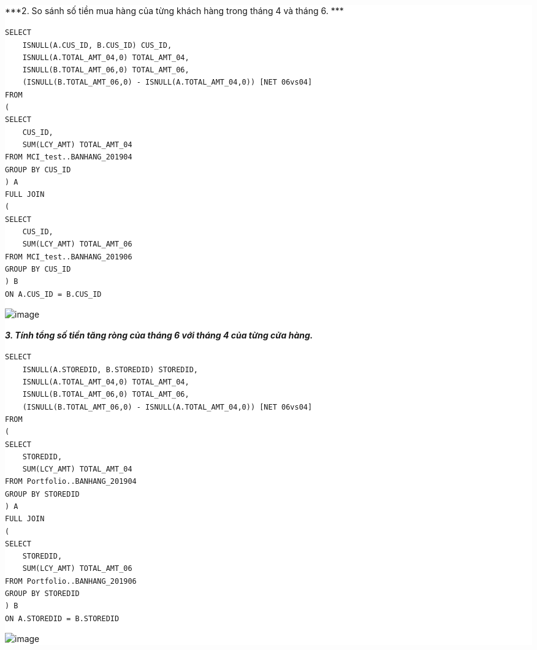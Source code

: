 ***2.	So sánh số tiền mua hàng của từng khách hàng trong tháng 4 và tháng 6. ***
```
SELECT
	ISNULL(A.CUS_ID, B.CUS_ID) CUS_ID,
	ISNULL(A.TOTAL_AMT_04,0) TOTAL_AMT_04,
	ISNULL(B.TOTAL_AMT_06,0) TOTAL_AMT_06,
	(ISNULL(B.TOTAL_AMT_06,0) - ISNULL(A.TOTAL_AMT_04,0)) [NET 06vs04]
FROM
(
SELECT 
	CUS_ID, 
	SUM(LCY_AMT) TOTAL_AMT_04
FROM MCI_test..BANHANG_201904
GROUP BY CUS_ID
) A
FULL JOIN
(
SELECT 
	CUS_ID, 
	SUM(LCY_AMT) TOTAL_AMT_06
FROM MCI_test..BANHANG_201906
GROUP BY CUS_ID
) B
ON A.CUS_ID = B.CUS_ID
```
![image](https://user-images.githubusercontent.com/118095331/217551989-9def9b78-3ec6-4485-971f-f7e73e0dc80d.png)

***3.	Tính tổng số tiền tăng ròng của tháng 6 với tháng 4 của từng cửa hàng.***
```
SELECT
	ISNULL(A.STOREDID, B.STOREDID) STOREDID,
	ISNULL(A.TOTAL_AMT_04,0) TOTAL_AMT_04,
	ISNULL(B.TOTAL_AMT_06,0) TOTAL_AMT_06,
	(ISNULL(B.TOTAL_AMT_06,0) - ISNULL(A.TOTAL_AMT_04,0)) [NET 06vs04] 
FROM
(
SELECT 
	STOREDID, 
	SUM(LCY_AMT) TOTAL_AMT_04
FROM Portfolio..BANHANG_201904
GROUP BY STOREDID
) A
FULL JOIN
(
SELECT 
	STOREDID,  
	SUM(LCY_AMT) TOTAL_AMT_06
FROM Portfolio..BANHANG_201906
GROUP BY STOREDID
) B
ON A.STOREDID = B.STOREDID
```
![image](https://user-images.githubusercontent.com/118095331/217552346-805f9bb6-96d7-44b2-82ad-936ca89c71c4.png)
